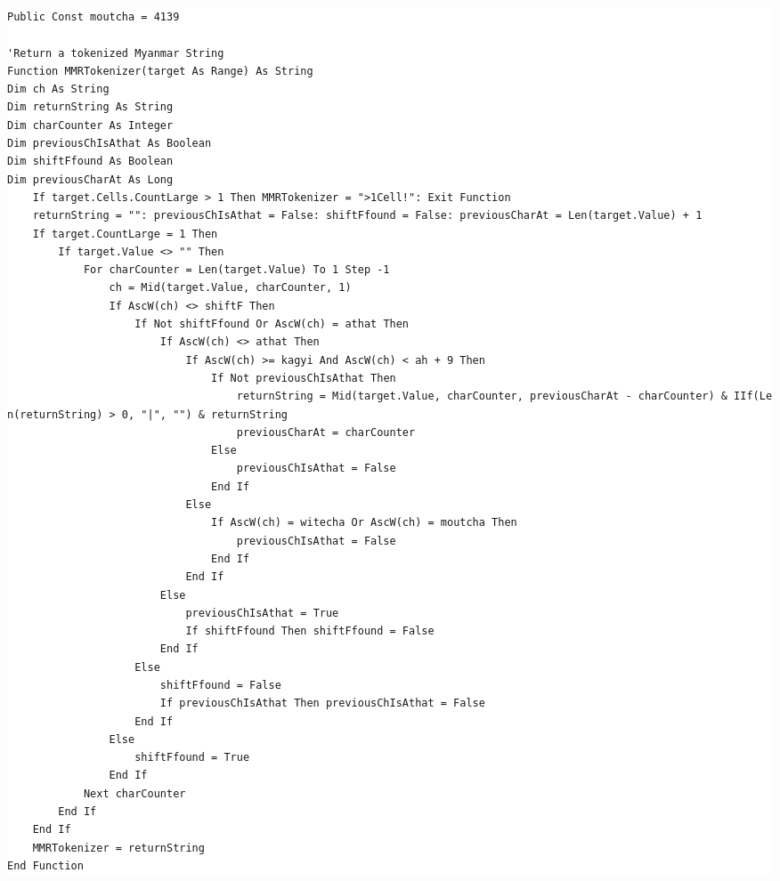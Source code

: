 ```VBA
Public Const moutcha = 4139

'Return a tokenized Myanmar String
Function MMRTokenizer(target As Range) As String
Dim ch As String
Dim returnString As String
Dim charCounter As Integer
Dim previousChIsAthat As Boolean
Dim shiftFfound As Boolean
Dim previousCharAt As Long
    If target.Cells.CountLarge > 1 Then MMRTokenizer = ">1Cell!": Exit Function
    returnString = "": previousChIsAthat = False: shiftFfound = False: previousCharAt = Len(target.Value) + 1
    If target.CountLarge = 1 Then
        If target.Value <> "" Then
            For charCounter = Len(target.Value) To 1 Step -1
                ch = Mid(target.Value, charCounter, 1)
                If AscW(ch) <> shiftF Then
                    If Not shiftFfound Or AscW(ch) = athat Then
                        If AscW(ch) <> athat Then
                            If AscW(ch) >= kagyi And AscW(ch) < ah + 9 Then
                                If Not previousChIsAthat Then
                                    returnString = Mid(target.Value, charCounter, previousCharAt - charCounter) & IIf(Len(returnString) > 0, "|", "") & returnString
                                    previousCharAt = charCounter
                                Else
                                    previousChIsAthat = False
                                End If
                            Else
                                If AscW(ch) = witecha Or AscW(ch) = moutcha Then
                                    previousChIsAthat = False
                                End If
                            End If
                        Else
                            previousChIsAthat = True
                            If shiftFfound Then shiftFfound = False
                        End If
                    Else
                        shiftFfound = False
                        If previousChIsAthat Then previousChIsAthat = False
                    End If
                Else
                    shiftFfound = True
                End If
            Next charCounter
        End If
    End If
    MMRTokenizer = returnString
End Function
```

